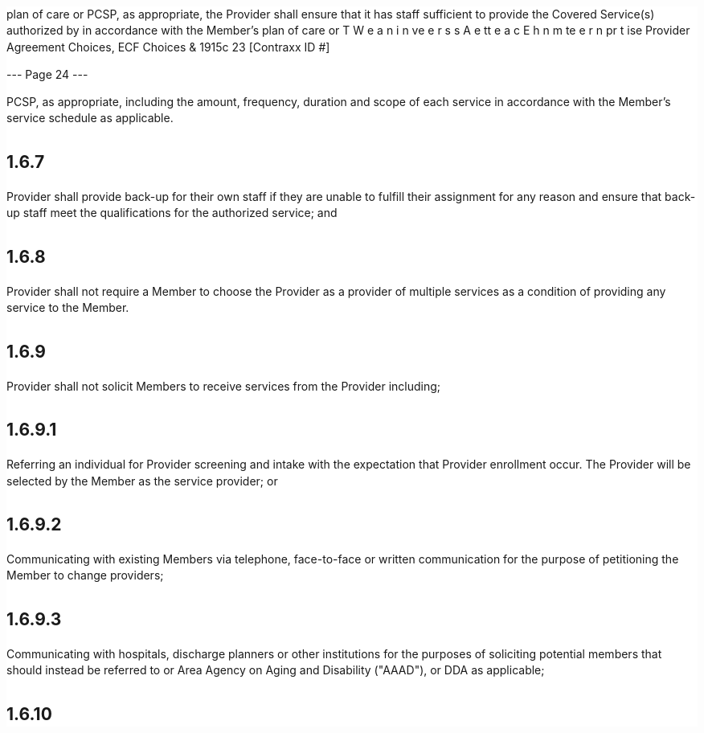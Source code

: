 plan of care or PCSP, as appropriate, the Provider shall ensure that it has staff sufficient to provide
the Covered Service(s) authorized by in accordance with the Member’s plan of care or
T
W
e
a
n
i
n
ve
e
r
s s
A
e
tt
e
a c
E
h
n
m
te
e
r
n
pr
t
ise Provider Agreement Choices, ECF Choices & 1915c 23
[Contraxx ID #]



--- Page 24 ---

PCSP, as appropriate, including the amount, frequency, duration and scope of each service in
accordance with the Member’s service schedule as applicable.
## 1.6.7
Provider shall provide back-up for their own staff if they are unable to fulfill their assignment for any
reason and ensure that back-up staff meet the qualifications for the authorized service; and
## 1.6.8
Provider shall not require a Member to choose the Provider as a provider of multiple services as a
condition of providing any service to the Member.
## 1.6.9
Provider shall not solicit Members to receive services from the Provider including;
## 1.6.9.1
Referring an individual for Provider screening and intake with the expectation that Provider
enrollment occur. The Provider will be selected by the Member as the service provider; or
## 1.6.9.2
Communicating with existing Members via telephone, face-to-face or written communication
for the purpose of petitioning the Member to change providers;
## 1.6.9.3
Communicating with hospitals, discharge planners or other institutions for the purposes of
soliciting potential members that should instead be referred to or Area Agency on
Aging and Disability ("AAAD"), or DDA as applicable;
## 1.6.10